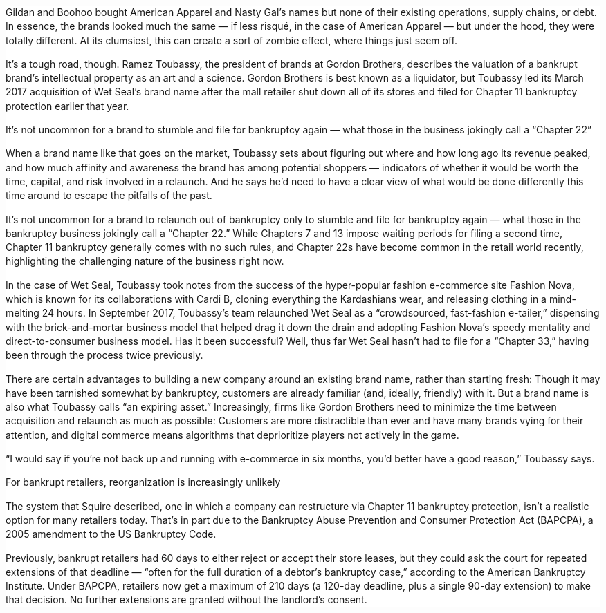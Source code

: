 Gildan and Boohoo bought American Apparel and Nasty Gal’s names but none of their existing operations, supply chains, or debt. In essence, the brands looked much the same — if less risqué, in the case of American Apparel — but under the hood, they were totally different. At its clumsiest, this can create a sort of zombie effect, where things just seem off.

It’s a tough road, though. Ramez Toubassy, the president of brands at Gordon Brothers, describes the valuation of a bankrupt brand’s intellectual property as an art and a science. Gordon Brothers is best known as a liquidator, but Toubassy led its March 2017 acquisition of Wet Seal’s brand name after the mall retailer shut down all of its stores and filed for Chapter 11 bankruptcy protection earlier that year.

It’s not uncommon for a brand to stumble and file for bankruptcy again — what those in the business jokingly call a “Chapter 22”

When a brand name like that goes on the market, Toubassy sets about figuring out where and how long ago its revenue peaked, and how much affinity and awareness the brand has among potential shoppers — indicators of whether it would be worth the time, capital, and risk involved in a relaunch. And he says he’d need to have a clear view of what would be done differently this time around to escape the pitfalls of the past.

It’s not uncommon for a brand to relaunch out of bankruptcy only to stumble and file for bankruptcy again — what those in the bankruptcy business jokingly call a “Chapter 22.” While Chapters 7 and 13 impose waiting periods for filing a second time, Chapter 11 bankruptcy generally comes with no such rules, and Chapter 22s have become common in the retail world recently, highlighting the challenging nature of the business right now.

In the case of Wet Seal, Toubassy took notes from the success of the hyper-popular fashion e-commerce site Fashion Nova, which is known for its collaborations with Cardi B, cloning everything the Kardashians wear, and releasing clothing in a mind-melting 24 hours. In September 2017, Toubassy’s team relaunched Wet Seal as a “crowdsourced, fast-fashion e-tailer,” dispensing with the brick-and-mortar business model that helped drag it down the drain and adopting Fashion Nova’s speedy mentality and direct-to-consumer business model. Has it been successful? Well, thus far Wet Seal hasn’t had to file for a “Chapter 33,” having been through the process twice previously.

There are certain advantages to building a new company around an existing brand name, rather than starting fresh: Though it may have been tarnished somewhat by bankruptcy, customers are already familiar (and, ideally, friendly) with it. But a brand name is also what Toubassy calls “an expiring asset.” Increasingly, firms like Gordon Brothers need to minimize the time between acquisition and relaunch as much as possible: Customers are more distractible than ever and have many brands vying for their attention, and digital commerce means algorithms that deprioritize players not actively in the game.

“I would say if you’re not back up and running with e-commerce in six months, you’d better have a good reason,” Toubassy says.

For bankrupt retailers, reorganization is increasingly unlikely

The system that Squire described, one in which a company can restructure via Chapter 11 bankruptcy protection, isn’t a realistic option for many retailers today. That’s in part due to the Bankruptcy Abuse Prevention and Consumer Protection Act (BAPCPA), a 2005 amendment to the US Bankruptcy Code.

Previously, bankrupt retailers had 60 days to either reject or accept their store leases, but they could ask the court for repeated extensions of that deadline — “often for the full duration of a debtor’s bankruptcy case,” according to the American Bankruptcy Institute. Under BAPCPA, retailers now get a maximum of 210 days (a 120-day deadline, plus a single 90-day extension) to make that decision. No further extensions are granted without the landlord’s consent.

